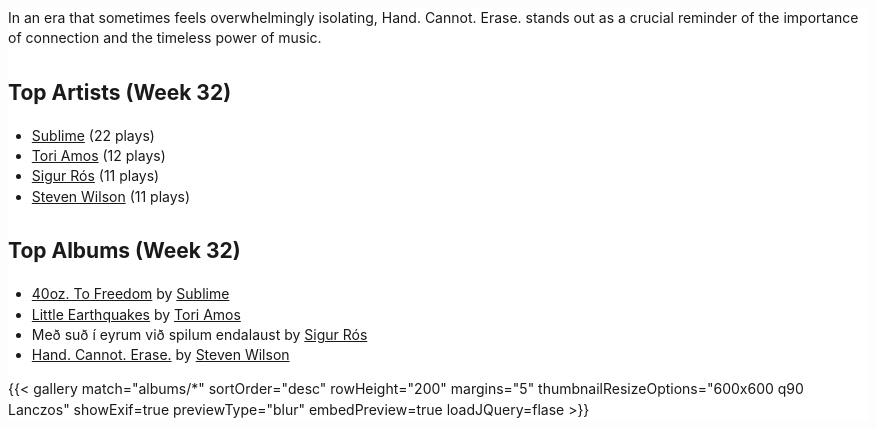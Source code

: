 In an era that sometimes feels overwhelmingly isolating, Hand. Cannot. Erase. stands out as a crucial reminder of the importance of connection and the timeless power of music.

## Top Artists (Week 32)

- [Sublime](https://www.russ.fm/artist/sublime/) (22 plays)
- [Tori Amos](https://www.russ.fm/artist/tori-amos/) (12 plays)
- [Sigur Rós](https://www.russ.fm/artist/sigur-rós/) (11 plays)
- [Steven Wilson](https://www.russ.fm/artist/steven-wilson/) (11 plays)


## Top Albums (Week 32)

- [40oz. To Freedom](https://www.russ.fm/album/40oz-to-freedom-33360764/) by [Sublime](https://www.russ.fm/artist/sublime/)
- [Little Earthquakes](https://www.russ.fm/album/little-earthquakes-6886034/) by [Tori Amos](https://www.russ.fm/artist/tori-amos/)
- Með suð í eyrum við spilum endalaust by [Sigur Rós](https://www.russ.fm/artist/sigur-rós/)
- [Hand. Cannot. Erase.](https://www.russ.fm/album/hand-cannot-erase-6678914/) by [Steven Wilson](https://www.russ.fm/artist/steven-wilson/)


{{< gallery match="albums/*" sortOrder="desc" rowHeight="200" margins="5" thumbnailResizeOptions="600x600 q90 Lanczos" showExif=true previewType="blur" embedPreview=true loadJQuery=flase >}}